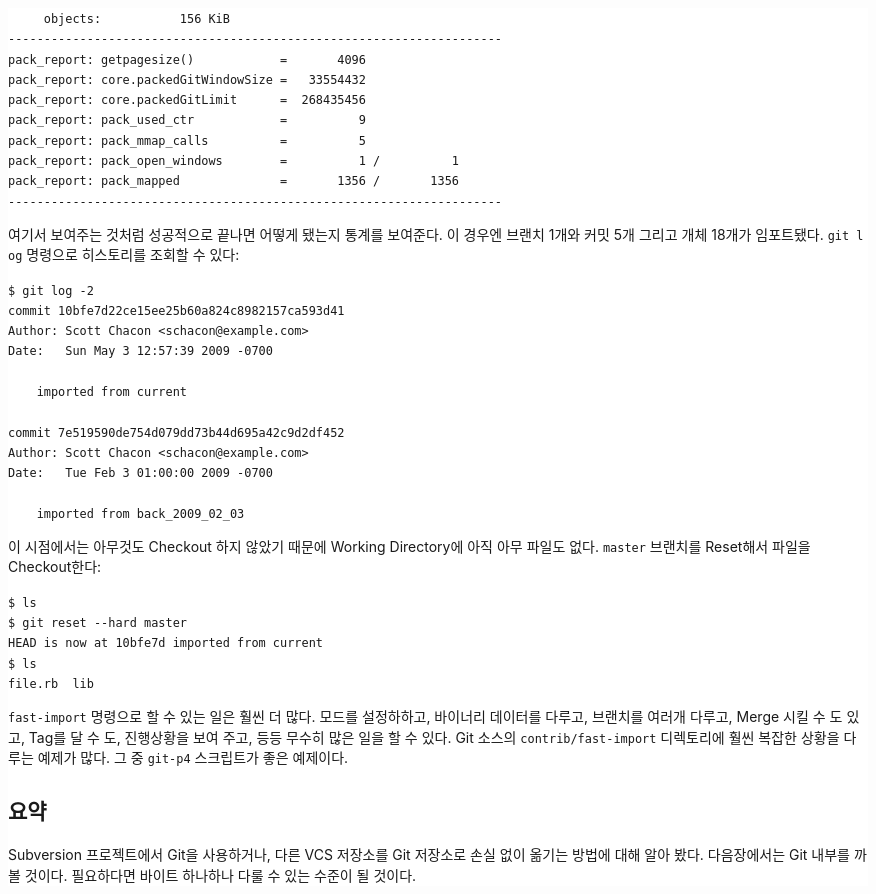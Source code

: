 	     objects:           156 KiB
	---------------------------------------------------------------------
	pack_report: getpagesize()            =       4096
	pack_report: core.packedGitWindowSize =   33554432
	pack_report: core.packedGitLimit      =  268435456
	pack_report: pack_used_ctr            =          9
	pack_report: pack_mmap_calls          =          5
	pack_report: pack_open_windows        =          1 /          1
	pack_report: pack_mapped              =       1356 /       1356
	---------------------------------------------------------------------

여기서 보여주는 것처럼 성공적으로 끝나면 어떻게 됐는지 통계를 보여준다. 이 경우엔 브랜치 1개와 커밋 5개 그리고 개체 18개가 임포트됐다. `git log` 명령으로 히스토리를 조회할 수 있다:

	$ git log -2
	commit 10bfe7d22ce15ee25b60a824c8982157ca593d41
	Author: Scott Chacon <schacon@example.com>
	Date:   Sun May 3 12:57:39 2009 -0700

	    imported from current

	commit 7e519590de754d079dd73b44d695a42c9d2df452
	Author: Scott Chacon <schacon@example.com>
	Date:   Tue Feb 3 01:00:00 2009 -0700

	    imported from back_2009_02_03

이 시점에서는 아무것도 Checkout 하지 않았기 때문에 Working Directory에 아직 아무 파일도 없다. `master` 브랜치를 Reset해서 파일을 Checkout한다:

	$ ls
	$ git reset --hard master
	HEAD is now at 10bfe7d imported from current
	$ ls
	file.rb  lib

`fast-import` 명령으로 할 수 있는 일은 훨씬 더 많다. 모드를 설정하하고, 바이너리 데이터를 다루고, 브랜치를 여러개 다루고, Merge 시킬 수 도 있고, Tag를 달 수 도, 진행상황을 보여 주고, 등등 무수히 많은 일을 할 수 있다. Git 소스의 `contrib/fast-import` 디렉토리에 훨씬 복잡한 상황을 다루는 예제가 많다. 그 중 `git-p4` 스크립트가 좋은 예제이다.

## 요약 ##

Subversion 프로젝트에서 Git을 사용하거나, 다른 VCS 저장소를 Git 저장소로 손실 없이 옮기는 방법에 대해 알아 봤다. 다음장에서는 Git 내부를 까볼 것이다. 필요하다면 바이트 하나하나 다룰 수 있는 수준이 될 것이다.

